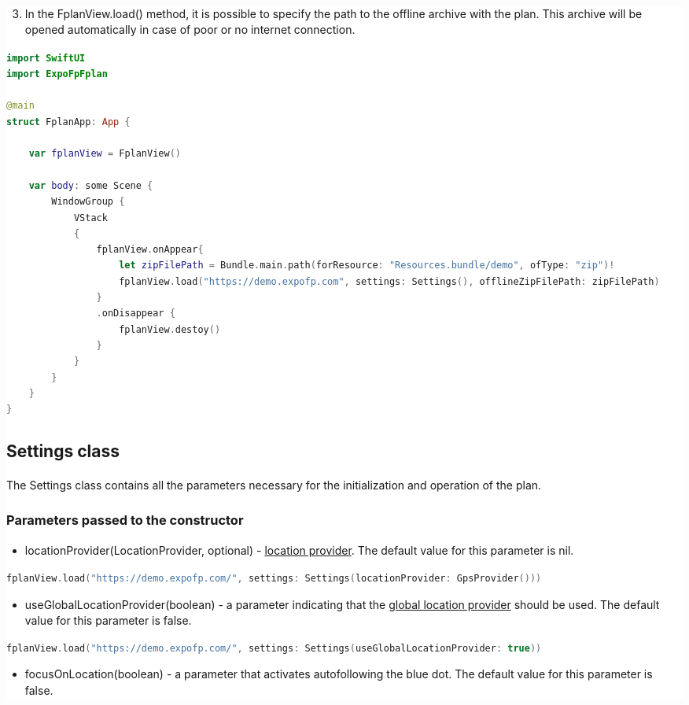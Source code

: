 3. In the FplanView.load() method, it is possible to specify the path to the offline archive with the plan. This archive will be opened automatically in case of poor or no internet connection.

```swift
import SwiftUI
import ExpoFpFplan

@main
struct FplanApp: App {
    
    var fplanView = FplanView()
    
    var body: some Scene {
        WindowGroup {
            VStack
            {
                fplanView.onAppear{
                    let zipFilePath = Bundle.main.path(forResource: "Resources.bundle/demo", ofType: "zip")!
                    fplanView.load("https://demo.expofp.com", settings: Settings(), offlineZipFilePath: zipFilePath)
                }
                .onDisappear {
                    fplanView.destoy()
                }
            }
        }
    }
}
```

## Settings сlass<a id='4.5.2-swiftui-settings-class'></a>

The Settings class contains all the parameters necessary for the initialization and operation of the plan.

### Parameters passed to the constructor

- locationProvider(LocationProvider, optional) - [location provider](#4.5.2-navigation). The default value for this parameter is nil.

```swift
fplanView.load("https://demo.expofp.com/", settings: Settings(locationProvider: GpsProvider()))
```

- useGlobalLocationProvider(boolean) - a parameter indicating that the [global location provider](#4.5.2-global-location-provider) should be used. 
  The default value for this parameter is false.

```swift
fplanView.load("https://demo.expofp.com/", settings: Settings(useGlobalLocationProvider: true))
```

- focusOnLocation(boolean) - a parameter that activates autofollowing the blue dot. The default value for this parameter is false.
